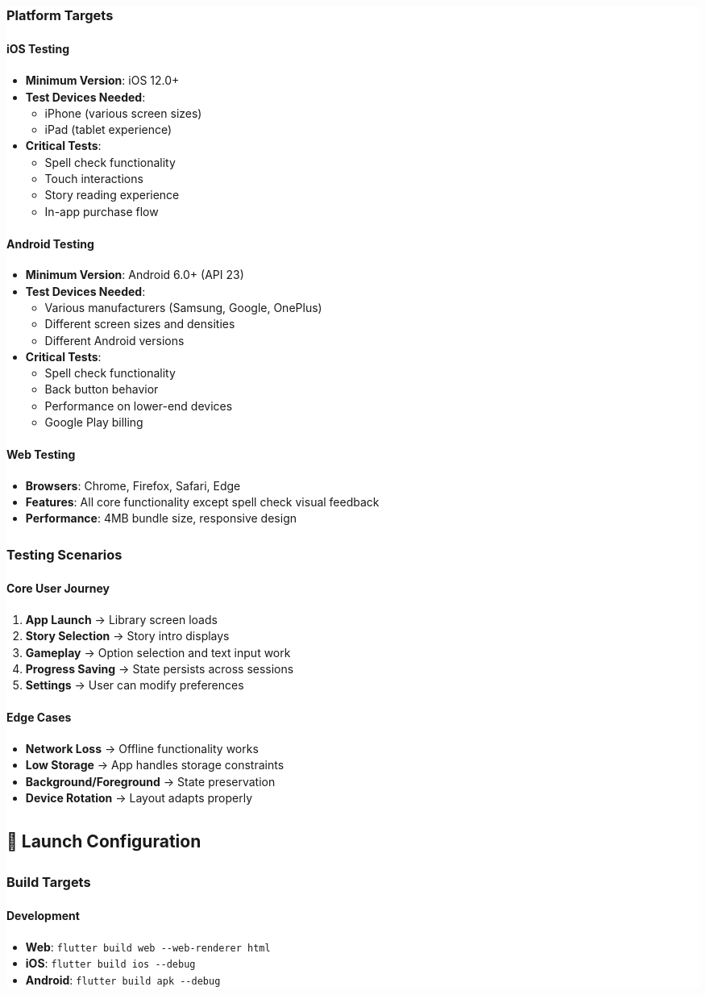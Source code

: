 ### Platform Targets

#### iOS Testing
- **Minimum Version**: iOS 12.0+
- **Test Devices Needed**:
  - iPhone (various screen sizes)
  - iPad (tablet experience)
- **Critical Tests**:
  - Spell check functionality
  - Touch interactions
  - Story reading experience
  - In-app purchase flow

#### Android Testing
- **Minimum Version**: Android 6.0+ (API 23)
- **Test Devices Needed**:
  - Various manufacturers (Samsung, Google, OnePlus)
  - Different screen sizes and densities
  - Different Android versions
- **Critical Tests**:
  - Spell check functionality
  - Back button behavior
  - Performance on lower-end devices
  - Google Play billing

#### Web Testing
- **Browsers**: Chrome, Firefox, Safari, Edge
- **Features**: All core functionality except spell check visual feedback
- **Performance**: 4MB bundle size, responsive design

### Testing Scenarios

#### Core User Journey
1. **App Launch** → Library screen loads
2. **Story Selection** → Story intro displays
3. **Gameplay** → Option selection and text input work
4. **Progress Saving** → State persists across sessions
5. **Settings** → User can modify preferences

#### Edge Cases
- **Network Loss** → Offline functionality works
- **Low Storage** → App handles storage constraints
- **Background/Foreground** → State preservation
- **Device Rotation** → Layout adapts properly

## 🚀 Launch Configuration

### Build Targets

#### Development
- **Web**: `flutter build web --web-renderer html`
- **iOS**: `flutter build ios --debug`
- **Android**: `flutter build apk --debug`
